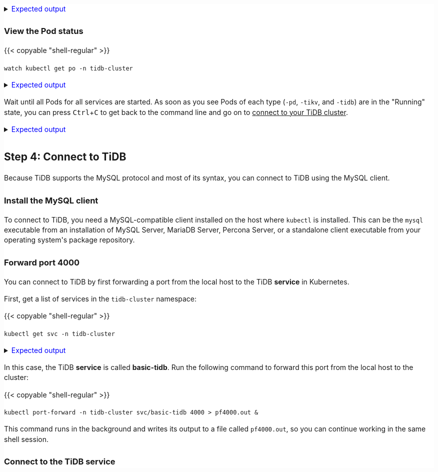 <details><summary><font color=Blue>Expected output</font></summary></details>

### View the Pod status

{{< copyable "shell-regular" >}}

``` shell
watch kubectl get po -n tidb-cluster
```

<details><summary><font color=Blue>Expected output</font></summary></details>

Wait until all Pods for all services are started. As soon as you see Pods of each type (`-pd`, `-tikv`, and `-tidb`) are in the "Running" state, you can press <kbd>Ctrl</kbd>+<kbd>C</kbd> to get back to the command line and go on to [connect to your TiDB cluster](#connect-to-tidb).

<details><summary><font color=Blue>Expected output</font></summary></details>

## Step 4: Connect to TiDB

Because TiDB supports the MySQL protocol and most of its syntax, you can connect to TiDB using the MySQL client.

### Install the MySQL client

To connect to TiDB, you need a MySQL-compatible client installed on the host where `kubectl` is installed. This can be the `mysql` executable from an installation of MySQL Server, MariaDB Server, Percona Server, or a standalone client executable from your operating system's package repository.

### Forward port 4000

You can connect to TiDB by first forwarding a port from the local host to the TiDB **service** in Kubernetes.

First, get a list of services in the `tidb-cluster` namespace:

{{< copyable "shell-regular" >}}

``` shell
kubectl get svc -n tidb-cluster
```

<details><summary><font color=Blue>Expected output</font></summary></details>

In this case, the TiDB **service** is called **basic-tidb**. Run the following command to forward this port from the local host to the cluster:

{{< copyable "shell-regular" >}}

``` shell
kubectl port-forward -n tidb-cluster svc/basic-tidb 4000 > pf4000.out &
```

This command runs in the background and writes its output to a file called `pf4000.out`, so you can continue working in the same shell session.

### Connect to the TiDB service
